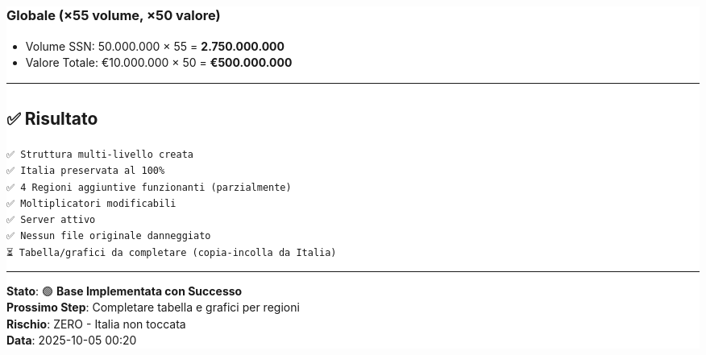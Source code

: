 ### **Globale (×55 volume, ×50 valore)**
- Volume SSN: 50.000.000 × 55 = **2.750.000.000**
- Valore Totale: €10.000.000 × 50 = **€500.000.000**

---

## ✅ **Risultato**

```
✅ Struttura multi-livello creata
✅ Italia preservata al 100%
✅ 4 Regioni aggiuntive funzionanti (parzialmente)
✅ Moltiplicatori modificabili
✅ Server attivo
✅ Nessun file originale danneggiato
⏳ Tabella/grafici da completare (copia-incolla da Italia)
```

---

**Stato**: 🟢 **Base Implementata con Successo**  
**Prossimo Step**: Completare tabella e grafici per regioni  
**Rischio**: ZERO - Italia non toccata  
**Data**: 2025-10-05 00:20
